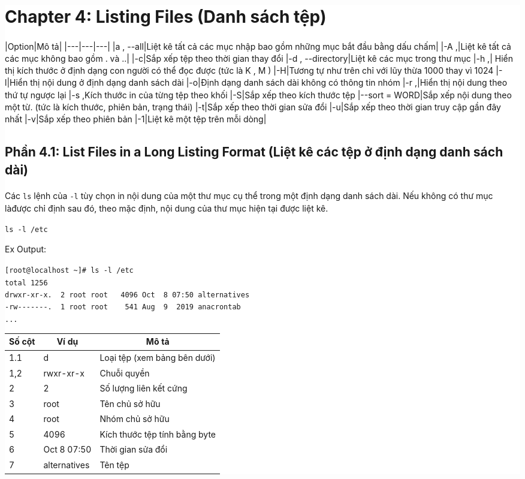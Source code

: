 # Chapter 4: Listing Files (Danh sách tệp)
|Option|Mô tả|
|---|---|---|
|a , --all|Liệt kê tất cả các mục nhập bao gồm những mục bắt đầu bằng dấu chấm|
|-A ,|Liệt kê tất cả các mục không bao gồm . và ..|
|-c|Sắp xếp tệp theo thời gian thay đổi
|-d , --directory|Liệt kê các mục trong thư mục
|-h ,| Hiển thị kích thước ở định dạng con người có thể đọc được (tức là K , M )
|-H|Tương tự như trên chỉ với lũy thừa 1000 thay vì 1024
|-l|Hiển thị nội dung ở định dạng danh sách dài
|-o|Định dạng danh sách dài không có thông tin nhóm
|-r ,|Hiển thị nội dung theo thứ tự ngược lại
|-s ,Kích thước in của từng tệp theo khối
|-S|Sắp xếp theo kích thước tệp
|--sort = WORD|Sắp xếp nội dung theo một từ. (tức là kích thước, phiên bản, trạng thái)
|-t|Sắp xếp theo thời gian sửa đổi
|-u|Sắp xếp theo thời gian truy cập gần đây nhất
|-v|Sắp xếp theo phiên bản
|-1|Liệt kê một tệp trên mỗi dòng|

## Phần 4.1: List Files in a Long Listing Format (Liệt kê các tệp ở định dạng danh sách dài)
Các `ls` lệnh của `-l` tùy chọn in nội dung của một thư mục cụ thể trong một định dạng danh sách dài. Nếu không có thư mục làđược chỉ định sau đó, theo mặc định, nội dung của thư mục hiện tại được liệt kê.

`ls -l /etc`

Ex Output:
```
[root@localhost ~]# ls -l /etc
total 1256
drwxr-xr-x.  2 root root   4096 Oct  8 07:50 alternatives
-rw-------.  1 root root    541 Aug  9  2019 anacrontab
...
```

|Số cột|Ví dụ|Mô tả|
|---|---|---|
1.1|d|Loại tệp (xem bảng bên dưới)|
1,2|rwxr-xr-x|Chuỗi quyền
2|2|Số lượng liên kết cứng
3|root|Tên chủ sở hữu
4|root|Nhóm chủ sở hữu
5|4096|Kích thước tệp tính bằng byte
6|Oct  8 07:50| Thời gian sửa đổi
7|alternatives|Tên tệp|
